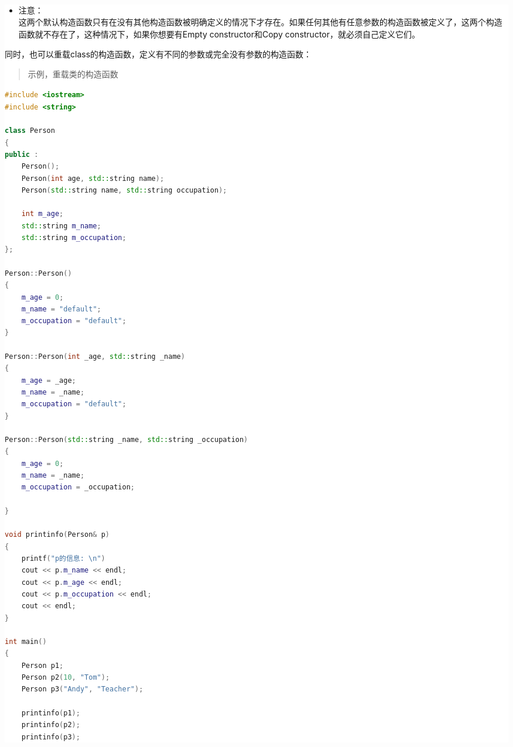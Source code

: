 
- 注意：   
这两个默认构造函数只有在没有其他构造函数被明确定义的情况下才存在。如果任何其他有任意参数的构造函数被定义了，这两个构造函数就不存在了，这种情况下，如果你想要有Empty constructor和Copy constructor，就必须自己定义它们。

同时，也可以重载class的构造函数，定义有不同的参数或完全没有参数的构造函数：

>示例，重载类的构造函数
```c++
#include <iostream>
#include <string>

class Person
{
public :
    Person();
    Person(int age, std::string name);
    Person(std::string name, std::string occupation);

    int m_age;
    std::string m_name;
    std::string m_occupation;
};

Person::Person()
{
    m_age = 0;
    m_name = "default";
    m_occupation = "default";
}

Person::Person(int _age, std::string _name)
{
    m_age = _age;
    m_name = _name;
    m_occupation = "default";
}

Person::Person(std::string _name, std::string _occupation)
{
    m_age = 0;
    m_name = _name;
    m_occupation = _occupation;
    
}

void printinfo(Person& p)
{
    printf("p的信息: \n")
    cout << p.m_name << endl;
    cout << p.m_age << endl;
    cout << p.m_occupation << endl;
    cout << endl;
}

int main()
{
    Person p1;
    Person p2(10, "Tom");
    Person p3("Andy", "Teacher");

    printinfo(p1);
    printinfo(p2);
    printinfo(p3);

```